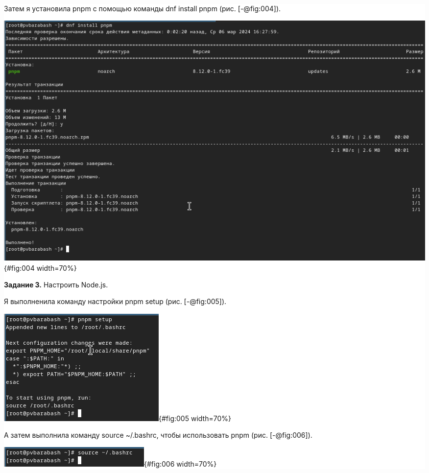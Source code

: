 Затем я установила pnpm с помощью команды dnf install pnpm (рис. [-@fig:004]).

![Установка pnpm](image/fig004.png){#fig:004 width=70%}

 
**Задание 3.** Настроить Node.js. 

Я выполненила команду настройки pnpm setup (рис. [-@fig:005]).

![Настройка pnpm](image/fig005.png){#fig:005 width=70%}

А затем выполнила команду source ~/.bashrc, чтобы использовать pnpm (рис. [-@fig:006]).

![Перезагрузка pnpm](image/fig006.png){#fig:006 width=70%}
